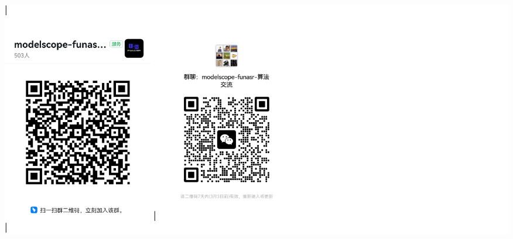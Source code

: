 |<div align="left"><img src="docs/images/dingding.jpg" width="250"/> | <img src="docs/images/wechat.png" width="232"/></div> |